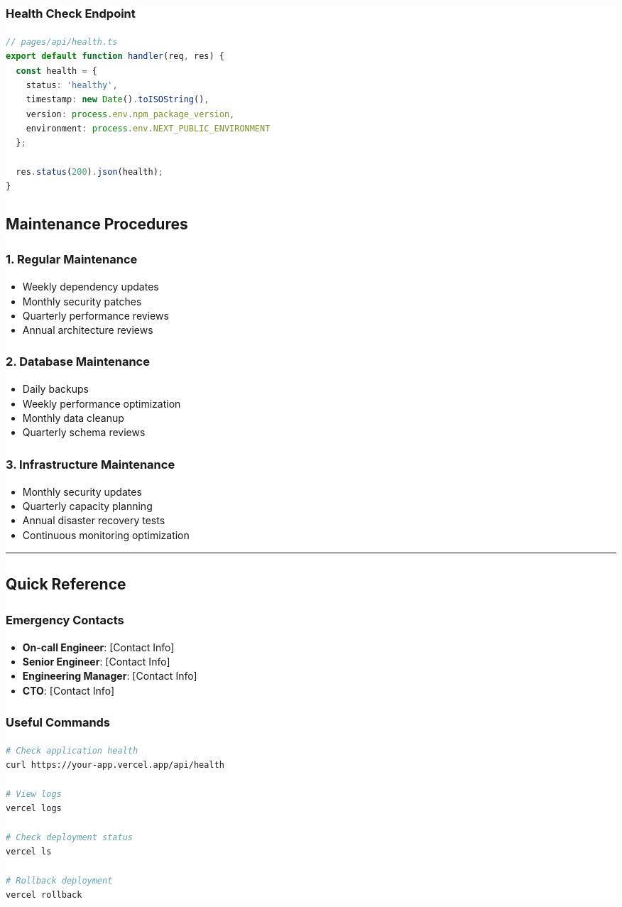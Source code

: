 ### Health Check Endpoint
```typescript
// pages/api/health.ts
export default function handler(req, res) {
  const health = {
    status: 'healthy',
    timestamp: new Date().toISOString(),
    version: process.env.npm_package_version,
    environment: process.env.NEXT_PUBLIC_ENVIRONMENT
  };
  
  res.status(200).json(health);
}
```

## Maintenance Procedures

### 1. Regular Maintenance
- Weekly dependency updates
- Monthly security patches
- Quarterly performance reviews
- Annual architecture reviews

### 2. Database Maintenance
- Daily backups
- Weekly performance optimization
- Monthly data cleanup
- Quarterly schema reviews

### 3. Infrastructure Maintenance
- Monthly security updates
- Quarterly capacity planning
- Annual disaster recovery tests
- Continuous monitoring optimization

---

## Quick Reference

### Emergency Contacts
- **On-call Engineer**: [Contact Info]
- **Senior Engineer**: [Contact Info]
- **Engineering Manager**: [Contact Info]
- **CTO**: [Contact Info]

### Useful Commands
```bash
# Check application health
curl https://your-app.vercel.app/api/health

# View logs
vercel logs

# Check deployment status
vercel ls

# Rollback deployment
vercel rollback
```
